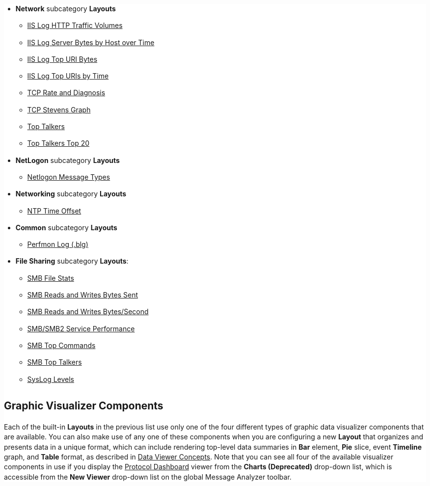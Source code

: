 -   **Network** subcategory **Layouts**  
  
    -   [IIS Log HTTP Traffic  Volumes](../messageanalyzer_content/iis-log-http-traffic-volumes.md)  
  
    -   [IIS Log Server Bytes by Host over Time](../messageanalyzer_content/iis-log-server-bytes-by-host-over-time.md)  
  
    -   [IIS Log Top URI Bytes](../messageanalyzer_content/iis-log-top-uri-bytes.md)  
  
    -   [IIS Log Top URIs by Time](../messageanalyzer_content/iis-log-top-uris-by-time.md)  
  
    -   [TCP Rate and Diagnosis](../messageanalyzer_content/tcp-rate-and-diagnosis.md)  
  
    -   [TCP Stevens Graph](../messageanalyzer_content/tcp-stevens-graph.md)  
  
    -   [Top Talkers](../messageanalyzer_content/top-talkers.md)  
  
    -   [Top Talkers Top 20](../messageanalyzer_content/top-talkers-top-20.md)  
  
-   **NetLogon** subcategory **Layouts**  
  
    -   [Netlogon Message Types](../messageanalyzer_content/netlogon-message-types.md)  
  
-   **Networking** subcategory **Layouts**  
  
    -   [NTP Time Offset](../messageanalyzer_content/ntp-time-offset.md)  
  
-   **Common** subcategory **Layouts**  
  
    -   [Perfmon Log (.blg)](../messageanalyzer_content/perfmon-log-blg.md)  
  
-   **File Sharing** subcategory **Layouts**:  
  
    -   [SMB File Stats](../messageanalyzer_content/smb-file-stats.md)  
  
    -   [SMB Reads and Writes Bytes Sent](../messageanalyzer_content/smb-reads-and-writes-bytes-sent.md)  
  
    -   [SMB Reads and Writes Bytes/Second](../messageanalyzer_content/smb-reads-and-writes-bytes-second.md)  
  
    -   [SMB/SMB2 Service Performance](../messageanalyzer_content/smb-smb2-service-performance.md)  
  
    -   [SMB Top Commands](../messageanalyzer_content/smb-top-commands.md)  
  
    -   [SMB Top Talkers](../messageanalyzer_content/smb-top-talkers.md)  
  
    -   [SysLog Levels](../messageanalyzer_content/syslog-levels.md)  
  
<a name="BKMK_VisualizerComponents"></a>   
## Graphic Visualizer Components  
 Each of the built-in **Layouts** in the previous list use only one of the four different types of graphic data visualizer components that are available. You can also make use of any one of  these components when you are configuring a new **Layout** that organizes and presents data in a unique  format, which can include rendering top-level data summaries in **Bar** element, **Pie** slice, event **Timeline** graph, and **Table** format, as described in [Data Viewer Concepts](../messageanalyzer_content/data-viewer-concepts.md). Note that you can see all four of the available  visualizer components in use if you display the [Protocol Dashboard](../messageanalyzer_content/protocol-dashboard.md) viewer from the **Charts (Deprecated)** drop-down list, which is accessible from the **New Viewer** drop-down list on the global Message Analyzer toolbar.  
  